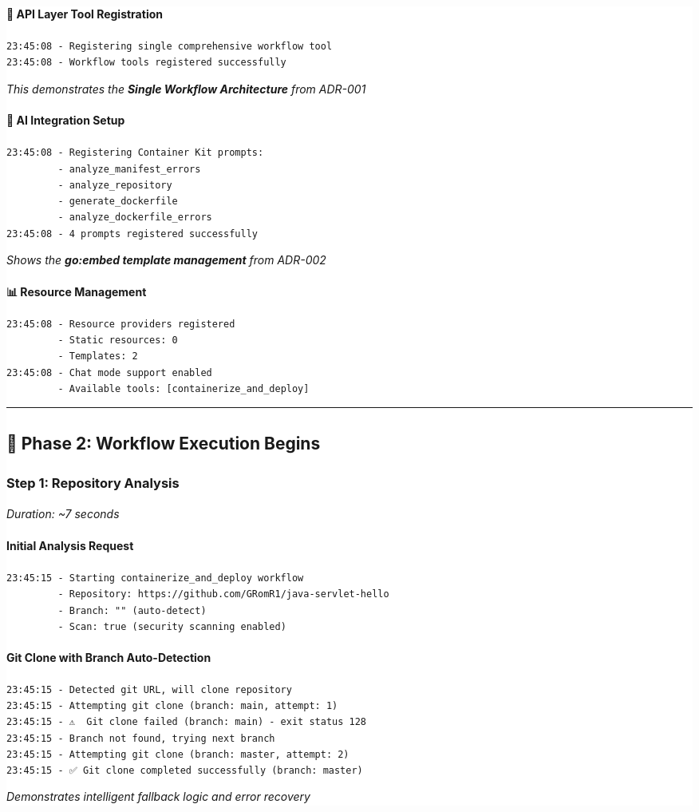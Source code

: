 #### **🔗 API Layer Tool Registration**
```
23:45:08 - Registering single comprehensive workflow tool
23:45:08 - Workflow tools registered successfully
```
*This demonstrates the **Single Workflow Architecture** from ADR-001*

#### **💬 AI Integration Setup**
```
23:45:08 - Registering Container Kit prompts:
         - analyze_manifest_errors
         - analyze_repository  
         - generate_dockerfile
         - analyze_dockerfile_errors
23:45:08 - 4 prompts registered successfully
```
*Shows the **go:embed template management** from ADR-002*

#### **📊 Resource Management**
```
23:45:08 - Resource providers registered
         - Static resources: 0
         - Templates: 2
23:45:08 - Chat mode support enabled
         - Available tools: [containerize_and_deploy]
```

---

## 🚀 **Phase 2: Workflow Execution Begins**

### **Step 1: Repository Analysis** 
*Duration: ~7 seconds*

#### Initial Analysis Request
```
23:45:15 - Starting containerize_and_deploy workflow
         - Repository: https://github.com/GRomR1/java-servlet-hello
         - Branch: "" (auto-detect)
         - Scan: true (security scanning enabled)
```

#### Git Clone with Branch Auto-Detection
```
23:45:15 - Detected git URL, will clone repository
23:45:15 - Attempting git clone (branch: main, attempt: 1)
23:45:15 - ⚠️  Git clone failed (branch: main) - exit status 128
23:45:15 - Branch not found, trying next branch
23:45:15 - Attempting git clone (branch: master, attempt: 2)  
23:45:15 - ✅ Git clone completed successfully (branch: master)
```
*Demonstrates intelligent fallback logic and error recovery*
